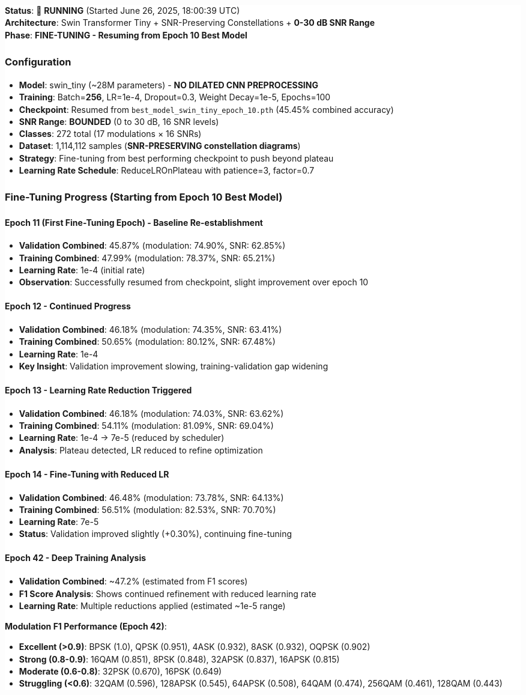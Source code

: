 **Status**: 🎯 **RUNNING** (Started June 26, 2025, 18:00:39 UTC)  
**Architecture**: Swin Transformer Tiny + SNR-Preserving Constellations + **0-30 dB SNR Range**  
**Phase**: **FINE-TUNING - Resuming from Epoch 10 Best Model**

### Configuration
- **Model**: swin_tiny (~28M parameters) - **NO DILATED CNN PREPROCESSING**
- **Training**: Batch=**256**, LR=1e-4, Dropout=0.3, Weight Decay=1e-5, Epochs=100
- **Checkpoint**: Resumed from `best_model_swin_tiny_epoch_10.pth` (45.45% combined accuracy)
- **SNR Range**: **BOUNDED** (0 to 30 dB, 16 SNR levels)
- **Classes**: 272 total (17 modulations × 16 SNRs)
- **Dataset**: 1,114,112 samples (**SNR-PRESERVING constellation diagrams**)
- **Strategy**: Fine-tuning from best performing checkpoint to push beyond plateau
- **Learning Rate Schedule**: ReduceLROnPlateau with patience=3, factor=0.7

### Fine-Tuning Progress (Starting from Epoch 10 Best Model)

#### Epoch 11 (First Fine-Tuning Epoch) - Baseline Re-establishment
- **Validation Combined**: 45.87% (modulation: 74.90%, SNR: 62.85%)
- **Training Combined**: 47.99% (modulation: 78.37%, SNR: 65.21%)
- **Learning Rate**: 1e-4 (initial rate)
- **Observation**: Successfully resumed from checkpoint, slight improvement over epoch 10

#### Epoch 12 - Continued Progress
- **Validation Combined**: 46.18% (modulation: 74.35%, SNR: 63.41%)
- **Training Combined**: 50.65% (modulation: 80.12%, SNR: 67.48%)
- **Learning Rate**: 1e-4
- **Key Insight**: Validation improvement slowing, training-validation gap widening

#### Epoch 13 - Learning Rate Reduction Triggered
- **Validation Combined**: 46.18% (modulation: 74.03%, SNR: 63.62%)
- **Training Combined**: 54.11% (modulation: 81.09%, SNR: 69.04%)
- **Learning Rate**: 1e-4 → 7e-5 (reduced by scheduler)
- **Analysis**: Plateau detected, LR reduced to refine optimization

#### Epoch 14 - Fine-Tuning with Reduced LR
- **Validation Combined**: 46.48% (modulation: 73.78%, SNR: 64.13%)
- **Training Combined**: 56.51% (modulation: 82.53%, SNR: 70.70%)
- **Learning Rate**: 7e-5
- **Status**: Validation improved slightly (+0.30%), continuing fine-tuning

#### Epoch 42 - Deep Training Analysis
- **Validation Combined**: ~47.2% (estimated from F1 scores)
- **F1 Score Analysis**: Shows continued refinement with reduced learning rate
- **Learning Rate**: Multiple reductions applied (estimated ~1e-5 range)

**Modulation F1 Performance (Epoch 42)**:
- **Excellent (>0.9)**: BPSK (1.0), QPSK (0.951), 4ASK (0.932), 8ASK (0.932), OQPSK (0.902)
- **Strong (0.8-0.9)**: 16QAM (0.851), 8PSK (0.848), 32APSK (0.837), 16APSK (0.815)
- **Moderate (0.6-0.8)**: 32PSK (0.670), 16PSK (0.649)
- **Struggling (<0.6)**: 32QAM (0.596), 128APSK (0.545), 64APSK (0.508), 64QAM (0.474), 256QAM (0.461), 128QAM (0.443)
